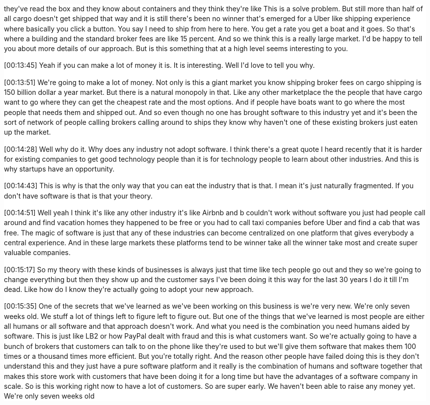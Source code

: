 they\'ve read the box and they know about containers and they think
they\'re like This is a solve problem. But still more than half of all
cargo doesn\'t get shipped that way and it is still there\'s been no
winner that\'s emerged for a Uber like shipping experience where
basically you click a button. You say I need to ship from here to here.
You get a rate you get a boat and it goes. So that\'s where a building
and the standard broker fees are like 15 percent. And so we think this
is a really large market. I\'d be happy to tell you about more details
of our approach. But is this something that at a high level seems
interesting to you.

\[00:13:45\] Yeah if you can make a lot of money it is. It is
interesting. Well I\'d love to tell you why.

\[00:13:51\] We\'re going to make a lot of money. Not only is this a
giant market you know shipping broker fees on cargo shipping is 150
billion dollar a year market. But there is a natural monopoly in that.
Like any other marketplace the the people that have cargo want to go
where they can get the cheapest rate and the most options. And if people
have boats want to go where the most people that needs them and shipped
out. And so even though no one has brought software to this industry yet
and it\'s been the sort of network of people calling brokers calling
around to ships they know why haven\'t one of these existing brokers
just eaten up the market.

\[00:14:28\] Well why do it. Why does any industry not adopt software. I
think there\'s a great quote I heard recently that it is harder for
existing companies to get good technology people than it is for
technology people to learn about other industries. And this is why
startups have an opportunity.

\[00:14:43\] This is why is that the only way that you can eat the
industry that is that. I mean it\'s just naturally fragmented. If you
don\'t have software is that is that your theory.

\[00:14:51\] Well yeah I think it\'s like any other industry it\'s like
Airbnb and b couldn\'t work without software you just had people call
around and find vacation homes they happened to be free or you had to
call taxi companies before Uber and find a cab that was free. The magic
of software is just that any of these industries can become centralized
on one platform that gives everybody a central experience. And in these
large markets these platforms tend to be winner take all the winner take
most and create super valuable companies.

\[00:15:17\] So my theory with these kinds of businesses is always just
that time like tech people go out and they so we\'re going to change
everything but then they show up and the customer says I\'ve been doing
it this way for the last 30 years I do it till I\'m dead. Like how do I
know they\'re actually going to adopt your new approach.

\[00:15:35\] One of the secrets that we\'ve learned as we\'ve been
working on this business is we\'re very new. We\'re only seven weeks
old. We stuff a lot of things left to figure left to figure out. But one
of the things that we\'ve learned is most people are either all humans
or all software and that approach doesn\'t work. And what you need is
the combination you need humans aided by software. This is just like LB2
or how PayPal dealt with fraud and this is what customers want. So
we\'re actually going to have a bunch of brokers that customers can talk
to on the phone like they\'re used to but we\'ll give them software that
makes them 100 times or a thousand times more efficient. But you\'re
totally right. And the reason other people have failed doing this is
they don\'t understand this and they just have a pure software platform
and it really is the combination of humans and software together that
makes this store work with customers that have been doing it for a long
time but have the advantages of a software company in scale. So is this
working right now to have a lot of customers. So are super early. We
haven\'t been able to raise any money yet. We\'re only seven weeks old